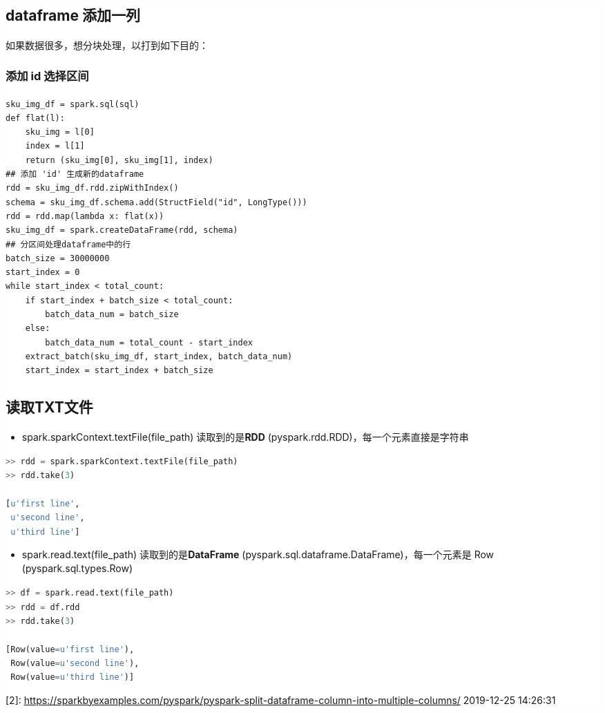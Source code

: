 ## dataframe 添加一列

如果数据很多，想分块处理，以打到如下目的：

### 添加 id 选择区间

```
sku_img_df = spark.sql(sql)
def flat(l):
    sku_img = l[0]
    index = l[1]
    return (sku_img[0], sku_img[1], index)
## 添加 'id' 生成新的dataframe
rdd = sku_img_df.rdd.zipWithIndex()
schema = sku_img_df.schema.add(StructField("id", LongType()))
rdd = rdd.map(lambda x: flat(x))
sku_img_df = spark.createDataFrame(rdd, schema)
## 分区间处理dataframe中的行
batch_size = 30000000
start_index = 0
while start_index < total_count:
    if start_index + batch_size < total_count:
        batch_data_num = batch_size
    else:
        batch_data_num = total_count - start_index
    extract_batch(sku_img_df, start_index, batch_data_num)
    start_index = start_index + batch_size
```

## 读取TXT文件

- spark.sparkContext.textFile(file_path)
读取到的是**RDD** (pyspark.rdd.RDD)，每一个元素直接是字符串

```python
>> rdd = spark.sparkContext.textFile(file_path)
>> rdd.take(3)

[u'first line',
 u'second line',
 u'third line']
```

- spark.read.text(file_path)
读取到的是**DataFrame** (pyspark.sql.dataframe.DataFrame)，每一个元素是 Row (pyspark.sql.types.Row)

```python
>> df = spark.read.text(file_path)
>> rdd = df.rdd
>> rdd.take(3)

[Row(value=u'first line'),
 Row(value=u'second line'),
 Row(value=u'third line')]
```


  [1]: https://spark.apache.org/docs/latest/img/cluster-overview.png
  [2]: <https://sparkbyexamples.com/pyspark/pyspark-split-dataframe-column-into-multiple-columns/> 2019-12-25 14:26:31
